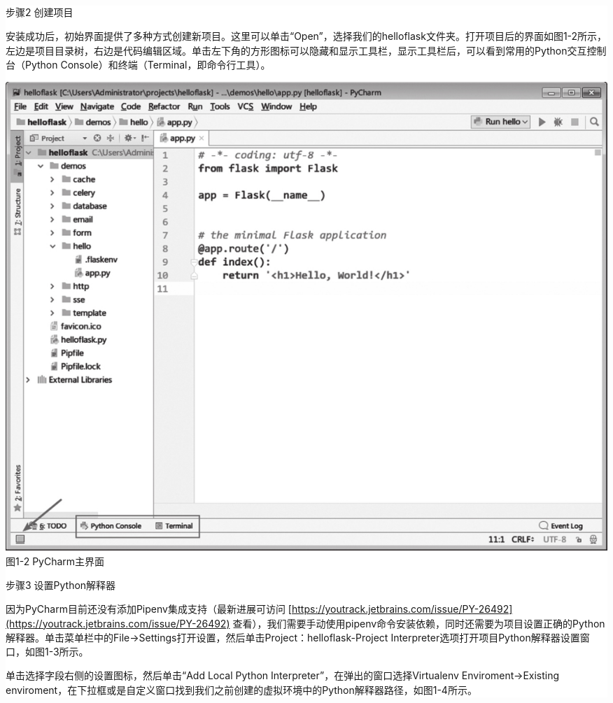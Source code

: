 步骤2  创建项目

安装成功后，初始界面提供了多种方式创建新项目。这里可以单击“Open”，选择我们的helloflask文件夹。打开项目后的界面如图1-2所示，左边是项目目录树，右边是代码编辑区域。单击左下角的方形图标可以隐藏和显示工具栏，显示工具栏后，可以看到常用的Python交互控制台（Python Console）和终端（Terminal，即命令行工具）。

![](Flask_Web%E5%BC%80%E5%8F%91%E5%AE%9E%E6%88%98_%E5%85%A5%E9%97%A8_%E8%BF%9B%E9%98%B6%E4%B8%8E%E5%8E%9F%E7%90%86%E8%A7%A3%E6%9E%90/CmRablvHAWuEQPo7AAAAAPqe7MU135446348.jpg)
图1-2 PyCharm主界面

步骤3  设置Python解释器

因为PyCharm目前还没有添加Pipenv集成支持（最新进展可访问 [https://youtrack.jetbrains.com/issue/PY-26492](https://youtrack.jetbrains.com/issue/PY-26492) 查看），我们需要手动使用pipenv命令安装依赖，同时还需要为项目设置正确的Python解释器。单击菜单栏中的File→Settings打开设置，然后单击Project：helloflask-Project Interpreter选项打开项目Python解释器设置窗口，如图1-3所示。 

单击选择字段右侧的设置图标，然后单击“Add Local Python Interpreter”，在弹出的窗口选择Virtualenv Enviroment→Existing enviroment，在下拉框或是自定义窗口找到我们之前创建的虚拟环境中的Python解释器路径，如图1-4所示。
